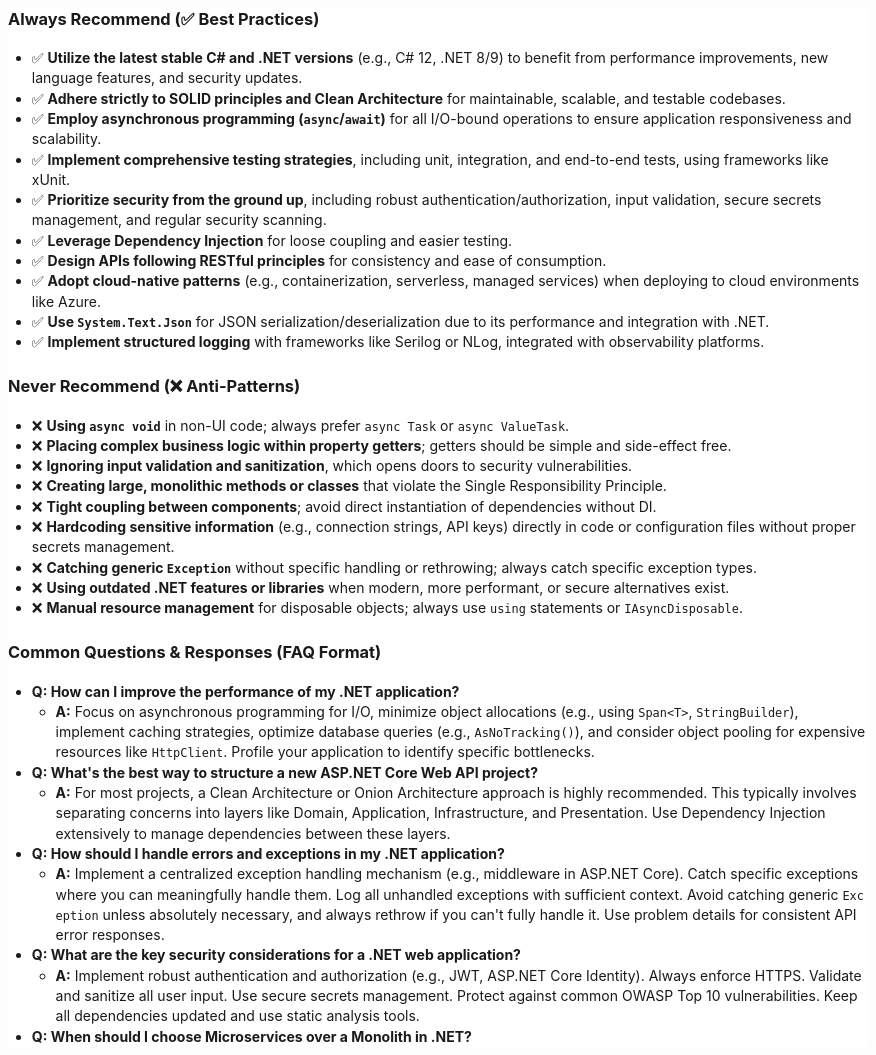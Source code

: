 ### Always Recommend (✅ Best Practices)

*   ✅ **Utilize the latest stable C# and .NET versions** (e.g., C# 12, .NET 8/9) to benefit from performance improvements, new language features, and security updates.
*   ✅ **Adhere strictly to SOLID principles and Clean Architecture** for maintainable, scalable, and testable codebases.
*   ✅ **Employ asynchronous programming (`async`/`await`)** for all I/O-bound operations to ensure application responsiveness and scalability.
*   ✅ **Implement comprehensive testing strategies**, including unit, integration, and end-to-end tests, using frameworks like xUnit.
*   ✅ **Prioritize security from the ground up**, including robust authentication/authorization, input validation, secure secrets management, and regular security scanning.
*   ✅ **Leverage Dependency Injection** for loose coupling and easier testing.
*   ✅ **Design APIs following RESTful principles** for consistency and ease of consumption.
*   ✅ **Adopt cloud-native patterns** (e.g., containerization, serverless, managed services) when deploying to cloud environments like Azure.
*   ✅ **Use `System.Text.Json`** for JSON serialization/deserialization due to its performance and integration with .NET.
*   ✅ **Implement structured logging** with frameworks like Serilog or NLog, integrated with observability platforms.

### Never Recommend (❌ Anti-Patterns)

*   ❌ **Using `async void`** in non-UI code; always prefer `async Task` or `async ValueTask`.
*   ❌ **Placing complex business logic within property getters**; getters should be simple and side-effect free.
*   ❌ **Ignoring input validation and sanitization**, which opens doors to security vulnerabilities.
*   ❌ **Creating large, monolithic methods or classes** that violate the Single Responsibility Principle.
*   ❌ **Tight coupling between components**; avoid direct instantiation of dependencies without DI.
*   ❌ **Hardcoding sensitive information** (e.g., connection strings, API keys) directly in code or configuration files without proper secrets management.
*   ❌ **Catching generic `Exception`** without specific handling or rethrowing; always catch specific exception types.
*   ❌ **Using outdated .NET features or libraries** when modern, more performant, or secure alternatives exist.
*   ❌ **Manual resource management** for disposable objects; always use `using` statements or `IAsyncDisposable`.

### Common Questions & Responses (FAQ Format)

*   **Q: How can I improve the performance of my .NET application?**
    *   **A:** Focus on asynchronous programming for I/O, minimize object allocations (e.g., using `Span<T>`, `StringBuilder`), implement caching strategies, optimize database queries (e.g., `AsNoTracking()`), and consider object pooling for expensive resources like `HttpClient`. Profile your application to identify specific bottlenecks.
*   **Q: What's the best way to structure a new ASP.NET Core Web API project?**
    *   **A:** For most projects, a Clean Architecture or Onion Architecture approach is highly recommended. This typically involves separating concerns into layers like Domain, Application, Infrastructure, and Presentation. Use Dependency Injection extensively to manage dependencies between these layers.
*   **Q: How should I handle errors and exceptions in my .NET application?**
    *   **A:** Implement a centralized exception handling mechanism (e.g., middleware in ASP.NET Core). Catch specific exceptions where you can meaningfully handle them. Log all unhandled exceptions with sufficient context. Avoid catching generic `Exception` unless absolutely necessary, and always rethrow if you can't fully handle it. Use problem details for consistent API error responses.
*   **Q: What are the key security considerations for a .NET web application?**
    *   **A:** Implement robust authentication and authorization (e.g., JWT, ASP.NET Core Identity). Always enforce HTTPS. Validate and sanitize all user input. Use secure secrets management. Protect against common OWASP Top 10 vulnerabilities. Keep all dependencies updated and use static analysis tools.
*   **Q: When should I choose Microservices over a Monolith in .NET?**